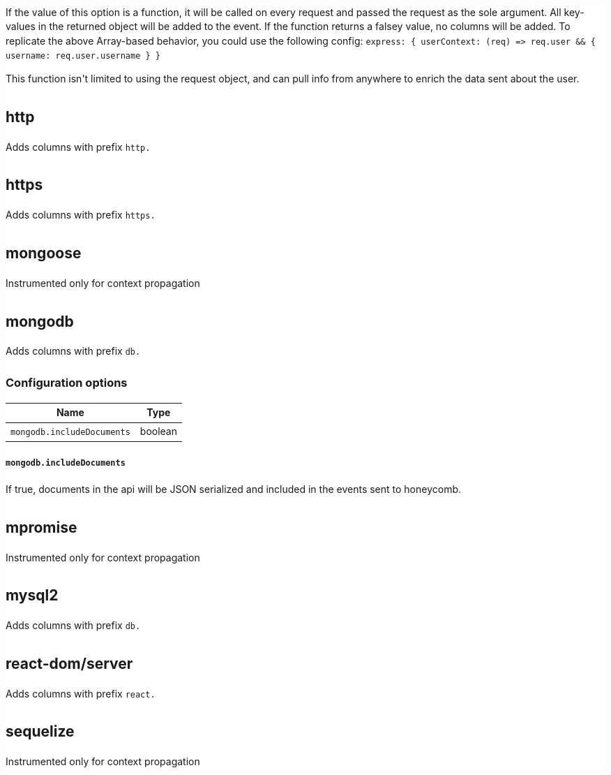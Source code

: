 If the value of this option is a function, it will be called on every request and passed the request as the sole argument. All key-values in the returned object will be added to the event. If the function returns a falsey value, no columns will be added. To replicate the above Array-based behavior, you could use the following config: `express: { userContext: (req) => req.user && { username: req.user.username } }`

This function isn't limited to using the request object, and can pull info from anywhere to enrich the data sent about the user.

## http

Adds columns with prefix `http.`

## https

Adds columns with prefix `https.`

## mongoose

Instrumented only for context propagation

## mongodb

Adds columns with prefix `db.`

### Configuration options

| Name                       | Type    |
| -------------------------- | ------- |
| `mongodb.includeDocuments` | boolean |

#### `mongodb.includeDocuments`

If true, documents in the api will be JSON serialized and included in the events sent to honeycomb.

## mpromise

Instrumented only for context propagation

## mysql2

Adds columns with prefix `db.`

## react-dom/server

Adds columns with prefix `react.`

## sequelize

Instrumented only for context propagation
